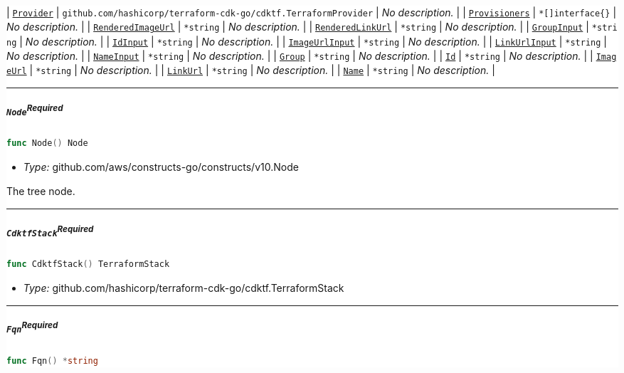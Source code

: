 | <code><a href="#@cdktf/provider-gitlab.groupBadge.GroupBadge.property.provider">Provider</a></code> | <code>github.com/hashicorp/terraform-cdk-go/cdktf.TerraformProvider</code> | *No description.* |
| <code><a href="#@cdktf/provider-gitlab.groupBadge.GroupBadge.property.provisioners">Provisioners</a></code> | <code>*[]interface{}</code> | *No description.* |
| <code><a href="#@cdktf/provider-gitlab.groupBadge.GroupBadge.property.renderedImageUrl">RenderedImageUrl</a></code> | <code>*string</code> | *No description.* |
| <code><a href="#@cdktf/provider-gitlab.groupBadge.GroupBadge.property.renderedLinkUrl">RenderedLinkUrl</a></code> | <code>*string</code> | *No description.* |
| <code><a href="#@cdktf/provider-gitlab.groupBadge.GroupBadge.property.groupInput">GroupInput</a></code> | <code>*string</code> | *No description.* |
| <code><a href="#@cdktf/provider-gitlab.groupBadge.GroupBadge.property.idInput">IdInput</a></code> | <code>*string</code> | *No description.* |
| <code><a href="#@cdktf/provider-gitlab.groupBadge.GroupBadge.property.imageUrlInput">ImageUrlInput</a></code> | <code>*string</code> | *No description.* |
| <code><a href="#@cdktf/provider-gitlab.groupBadge.GroupBadge.property.linkUrlInput">LinkUrlInput</a></code> | <code>*string</code> | *No description.* |
| <code><a href="#@cdktf/provider-gitlab.groupBadge.GroupBadge.property.nameInput">NameInput</a></code> | <code>*string</code> | *No description.* |
| <code><a href="#@cdktf/provider-gitlab.groupBadge.GroupBadge.property.group">Group</a></code> | <code>*string</code> | *No description.* |
| <code><a href="#@cdktf/provider-gitlab.groupBadge.GroupBadge.property.id">Id</a></code> | <code>*string</code> | *No description.* |
| <code><a href="#@cdktf/provider-gitlab.groupBadge.GroupBadge.property.imageUrl">ImageUrl</a></code> | <code>*string</code> | *No description.* |
| <code><a href="#@cdktf/provider-gitlab.groupBadge.GroupBadge.property.linkUrl">LinkUrl</a></code> | <code>*string</code> | *No description.* |
| <code><a href="#@cdktf/provider-gitlab.groupBadge.GroupBadge.property.name">Name</a></code> | <code>*string</code> | *No description.* |

---

##### `Node`<sup>Required</sup> <a name="Node" id="@cdktf/provider-gitlab.groupBadge.GroupBadge.property.node"></a>

```go
func Node() Node
```

- *Type:* github.com/aws/constructs-go/constructs/v10.Node

The tree node.

---

##### `CdktfStack`<sup>Required</sup> <a name="CdktfStack" id="@cdktf/provider-gitlab.groupBadge.GroupBadge.property.cdktfStack"></a>

```go
func CdktfStack() TerraformStack
```

- *Type:* github.com/hashicorp/terraform-cdk-go/cdktf.TerraformStack

---

##### `Fqn`<sup>Required</sup> <a name="Fqn" id="@cdktf/provider-gitlab.groupBadge.GroupBadge.property.fqn"></a>

```go
func Fqn() *string
```
